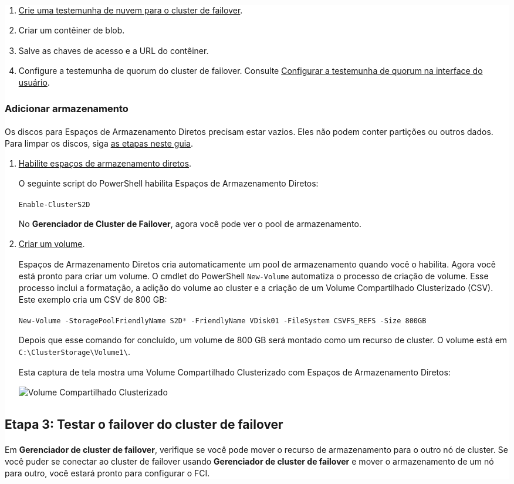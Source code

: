 1. [Crie uma testemunha de nuvem para o cluster de failover](https://technet.microsoft.com/windows-server-docs/failover-clustering/deploy-cloud-witness).

1. Criar um contêiner de blob.

1. Salve as chaves de acesso e a URL do contêiner.

1. Configure a testemunha de quorum do cluster de failover. Consulte [Configurar a testemunha de quorum na interface do usuário](https://technet.microsoft.com/windows-server-docs/failover-clustering/deploy-cloud-witness#to-configure-cloud-witness-as-a-quorum-witness).

### <a name="add-storage"></a>Adicionar armazenamento

Os discos para Espaços de Armazenamento Diretos precisam estar vazios. Eles não podem conter partições ou outros dados. Para limpar os discos, siga [as etapas neste guia](https://docs.microsoft.com/windows-server/storage/storage-spaces/deploy-storage-spaces-direct?redirectedfrom=MSDN#step-31-clean-drives).

1. [Habilite espaços de armazenamento diretos](https://technet.microsoft.com/windows-server-docs/storage/storage-spaces/hyper-converged-solution-using-storage-spaces-direct#step-35-enable-storage-spaces-direct).

   O seguinte script do PowerShell habilita Espaços de Armazenamento Diretos:  

   ```powershell
   Enable-ClusterS2D
   ```

   No **Gerenciador de Cluster de Failover**, agora você pode ver o pool de armazenamento.

1. [Criar um volume](https://technet.microsoft.com/windows-server-docs/storage/storage-spaces/hyper-converged-solution-using-storage-spaces-direct#step-36-create-volumes).

   Espaços de Armazenamento Diretos cria automaticamente um pool de armazenamento quando você o habilita. Agora você está pronto para criar um volume. O cmdlet do PowerShell `New-Volume` automatiza o processo de criação de volume. Esse processo inclui a formatação, a adição do volume ao cluster e a criação de um Volume Compartilhado Clusterizado (CSV). Este exemplo cria um CSV de 800 GB:

   ```powershell
   New-Volume -StoragePoolFriendlyName S2D* -FriendlyName VDisk01 -FileSystem CSVFS_REFS -Size 800GB
   ```   

   Depois que esse comando for concluído, um volume de 800 GB será montado como um recurso de cluster. O volume está em `C:\ClusterStorage\Volume1\`.

   Esta captura de tela mostra uma Volume Compartilhado Clusterizado com Espaços de Armazenamento Diretos:

   ![Volume Compartilhado Clusterizado](./media/virtual-machines-windows-portal-sql-create-failover-cluster/15-cluster-shared-volume.png)

## <a name="step-3-test-failover-cluster-failover"></a>Etapa 3: Testar o failover do cluster de failover

Em **Gerenciador de cluster de failover**, verifique se você pode mover o recurso de armazenamento para o outro nó de cluster. Se você puder se conectar ao cluster de failover usando **Gerenciador de cluster de failover** e mover o armazenamento de um nó para outro, você estará pronto para configurar o FCI.
